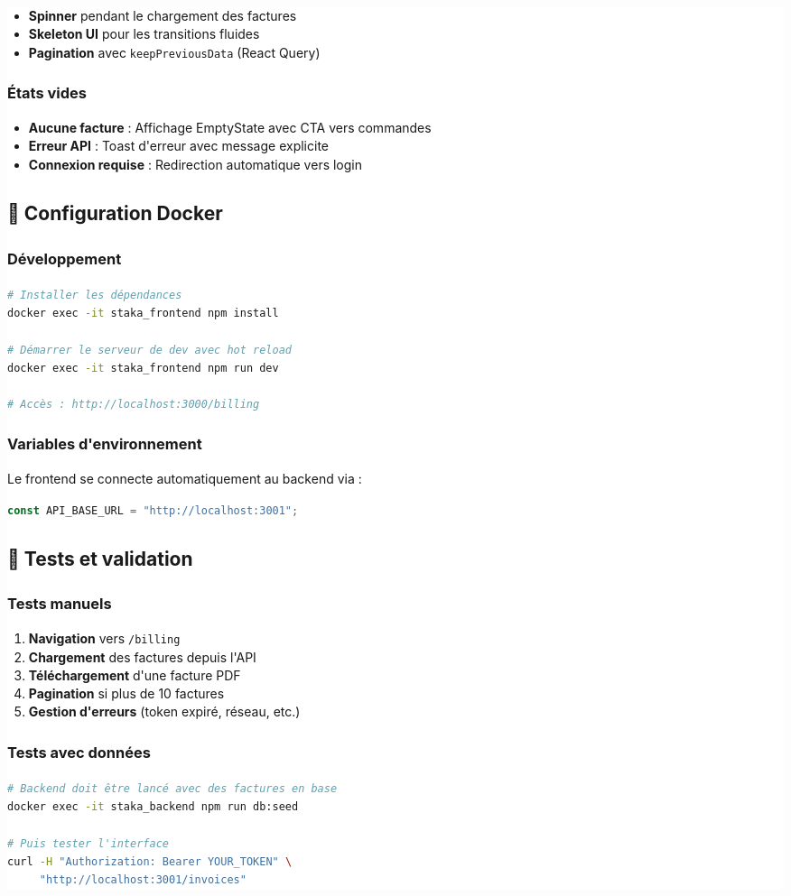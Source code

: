 - **Spinner** pendant le chargement des factures
- **Skeleton UI** pour les transitions fluides
- **Pagination** avec `keepPreviousData` (React Query)

### États vides

- **Aucune facture** : Affichage EmptyState avec CTA vers commandes
- **Erreur API** : Toast d'erreur avec message explicite
- **Connexion requise** : Redirection automatique vers login

## 🔧 Configuration Docker

### Développement

```bash
# Installer les dépendances
docker exec -it staka_frontend npm install

# Démarrer le serveur de dev avec hot reload
docker exec -it staka_frontend npm run dev

# Accès : http://localhost:3000/billing
```

### Variables d'environnement

Le frontend se connecte automatiquement au backend via :

```typescript
const API_BASE_URL = "http://localhost:3001";
```

## 🧪 Tests et validation

### Tests manuels

1. **Navigation** vers `/billing`
2. **Chargement** des factures depuis l'API
3. **Téléchargement** d'une facture PDF
4. **Pagination** si plus de 10 factures
5. **Gestion d'erreurs** (token expiré, réseau, etc.)

### Tests avec données

```bash
# Backend doit être lancé avec des factures en base
docker exec -it staka_backend npm run db:seed

# Puis tester l'interface
curl -H "Authorization: Bearer YOUR_TOKEN" \
     "http://localhost:3001/invoices"
```
